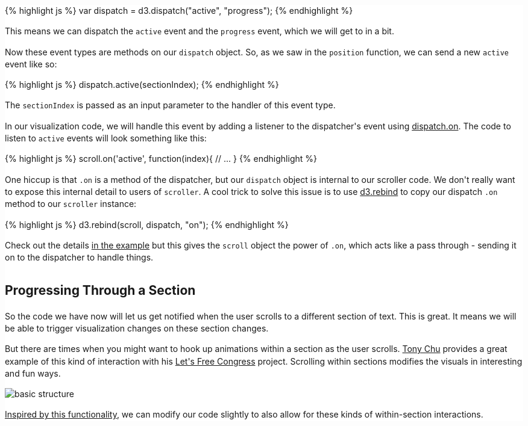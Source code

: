 {% highlight js %}
var dispatch = d3.dispatch("active", "progress");
{% endhighlight %}

This means we can dispatch the `active` event and the `progress` event, which we will get to in a bit.

Now these event types are methods on our `dispatch` object. So, as we saw in the `position` function, we can send a new `active` event like so:

{% highlight js %}
dispatch.active(sectionIndex);
{% endhighlight %}

The `sectionIndex` is passed as an input parameter to the handler of this event type.

In our visualization code, we will handle this event by adding a listener to the dispatcher's event using [dispatch.on](https://github.com/mbostock/d3/wiki/Internals#dispatch_on). The code to listen to `active` events will look something like this:

{% highlight js %}
scroll.on('active', function(index){
// ...
}
{% endhighlight %}

One hiccup is that `.on` is a method of the dispatcher, but our `dispatch` object is internal to our scroller code. We don't really want to expose this internal detail to users of `scroller`. A cool trick to solve this issue is to use [d3.rebind](https://github.com/mbostock/d3/wiki/Internals#rebind) to copy our dispatch `.on` method to our `scroller` instance:

{% highlight js %}
d3.rebind(scroll, dispatch, "on");
{% endhighlight %}

Check out the details [in the example](https://github.com/vlandham/scroll_demo/blob/gh-pages/js/scroller.js#L125) but this gives the `scroll` object the power of `.on`, which acts like a pass through - sending it on to the dispatcher to handle things.

## Progressing Through a Section

So the code we have now will let us get notified when the user scrolls to a different section of text. This is great. It means we will be able to trigger visualization changes on these section changes.

But there are times when you might want to hook up animations within a section as the user scrolls. [Tony Chu](https://twitter.com/tonyhschu) provides a great example of this kind of interaction with his [Let's Free Congress](http://letsfreecongress.org/) project. Scrolling within sections modifies the visuals in interesting and fun ways.

<div class="center">
<img class="center" src="http://vallandingham.me/images/vis/scroll/freecongress.jpg" alt="basic structure" style=""/>
</div>

[Inspired by this functionality](http://blog.tonyhschu.ca/post/49488608263/technical-write-up-scroll-linked-animations), we can modify our code slightly to also allow for these kinds of within-section interactions.
